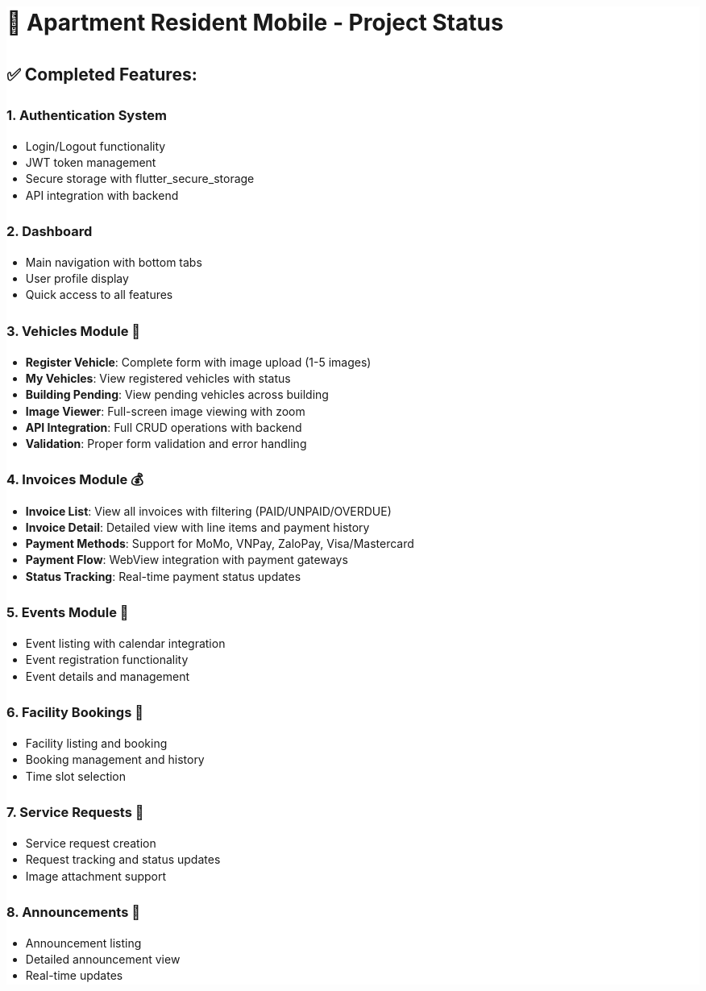 # 📱 Apartment Resident Mobile - Project Status

## ✅ Completed Features:

### 1. **Authentication System**
- Login/Logout functionality
- JWT token management
- Secure storage with flutter_secure_storage
- API integration with backend

### 2. **Dashboard**
- Main navigation with bottom tabs
- User profile display
- Quick access to all features

### 3. **Vehicles Module** 🚗
- **Register Vehicle**: Complete form with image upload (1-5 images)
- **My Vehicles**: View registered vehicles with status
- **Building Pending**: View pending vehicles across building
- **Image Viewer**: Full-screen image viewing with zoom
- **API Integration**: Full CRUD operations with backend
- **Validation**: Proper form validation and error handling

### 4. **Invoices Module** 💰
- **Invoice List**: View all invoices with filtering (PAID/UNPAID/OVERDUE)
- **Invoice Detail**: Detailed view with line items and payment history
- **Payment Methods**: Support for MoMo, VNPay, ZaloPay, Visa/Mastercard
- **Payment Flow**: WebView integration with payment gateways
- **Status Tracking**: Real-time payment status updates

### 5. **Events Module** 📅
- Event listing with calendar integration
- Event registration functionality
- Event details and management

### 6. **Facility Bookings** 🏢
- Facility listing and booking
- Booking management and history
- Time slot selection

### 7. **Service Requests** 🔧
- Service request creation
- Request tracking and status updates
- Image attachment support

### 8. **Announcements** 📢
- Announcement listing
- Detailed announcement view
- Real-time updates
